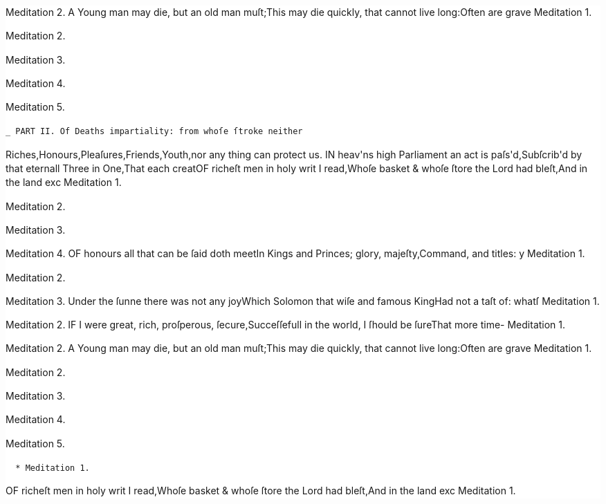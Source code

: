 Meditation 2.
A Young man may die, but an old man muſt;This may die quickly, that cannot live long:Often are grave
Meditation 1.

Meditation 2.

Meditation 3.

Meditation 4.

Meditation 5.

    _ PART II. Of Deaths impartiality: from whoſe ſtroke neither
Riches,Honours,Pleaſures,Friends,Youth,nor any thing can protect us.
IN heav'ns high Parliament an act is paſs'd,Subſcrib'd by that eternall Three in One,That each creatOF richeſt men in holy writ I read,Whoſe basket & whoſe ſtore the Lord had bleſt,And in the land exc
Meditation 1.

Meditation 2.

Meditation 3.

Meditation 4.
OF honours all that can be ſaid doth meetIn Kings and Princes; glory, majeſty,Command, and titles: y
Meditation 1.

Meditation 2.

Meditation 3.
Under the ſunne there was not any joyWhich Solomon that wiſe and famous KingHad not a taſt of: whatſ
Meditation 1.

Meditation 2.
IF I were great, rich, proſperous, ſecure,Succeſſefull in the world, I ſhould be ſureThat more time-
Meditation 1.

Meditation 2.
A Young man may die, but an old man muſt;This may die quickly, that cannot live long:Often are grave
Meditation 1.

Meditation 2.

Meditation 3.

Meditation 4.

Meditation 5.

      * Meditation 1.
OF richeſt men in holy writ I read,Whoſe basket & whoſe ſtore the Lord had bleſt,And in the land exc
Meditation 1.
